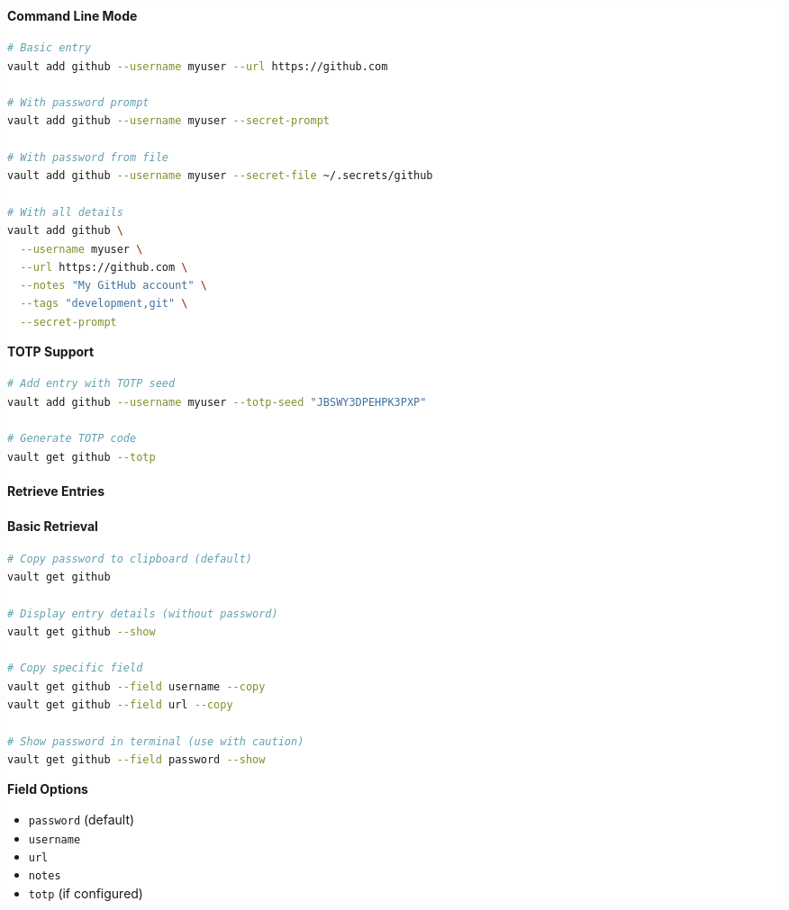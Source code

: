 **Command Line Mode**
```bash
# Basic entry
vault add github --username myuser --url https://github.com

# With password prompt
vault add github --username myuser --secret-prompt

# With password from file
vault add github --username myuser --secret-file ~/.secrets/github

# With all details
vault add github \
  --username myuser \
  --url https://github.com \
  --notes "My GitHub account" \
  --tags "development,git" \
  --secret-prompt
```

**TOTP Support**
```bash
# Add entry with TOTP seed
vault add github --username myuser --totp-seed "JBSWY3DPEHPK3PXP"

# Generate TOTP code
vault get github --totp
```

#### Retrieve Entries

**Basic Retrieval**
```bash
# Copy password to clipboard (default)
vault get github

# Display entry details (without password)
vault get github --show

# Copy specific field
vault get github --field username --copy
vault get github --field url --copy

# Show password in terminal (use with caution)
vault get github --field password --show
```

**Field Options**
- `password` (default)
- `username`
- `url`
- `notes`
- `totp` (if configured)

